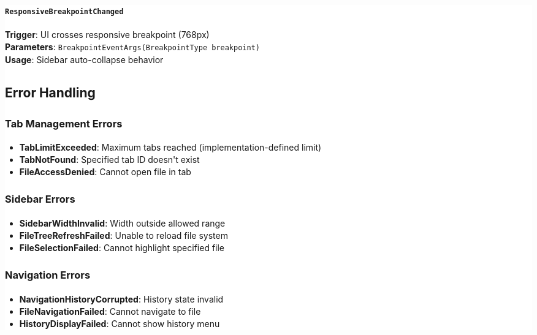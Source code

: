 #### `ResponsiveBreakpointChanged`
**Trigger**: UI crosses responsive breakpoint (768px)  
**Parameters**: `BreakpointEventArgs(BreakpointType breakpoint)`  
**Usage**: Sidebar auto-collapse behavior

## Error Handling

### Tab Management Errors
- **TabLimitExceeded**: Maximum tabs reached (implementation-defined limit)
- **TabNotFound**: Specified tab ID doesn't exist
- **FileAccessDenied**: Cannot open file in tab

### Sidebar Errors
- **SidebarWidthInvalid**: Width outside allowed range
- **FileTreeRefreshFailed**: Unable to reload file system
- **FileSelectionFailed**: Cannot highlight specified file

### Navigation Errors
- **NavigationHistoryCorrupted**: History state invalid
- **FileNavigationFailed**: Cannot navigate to file
- **HistoryDisplayFailed**: Cannot show history menu